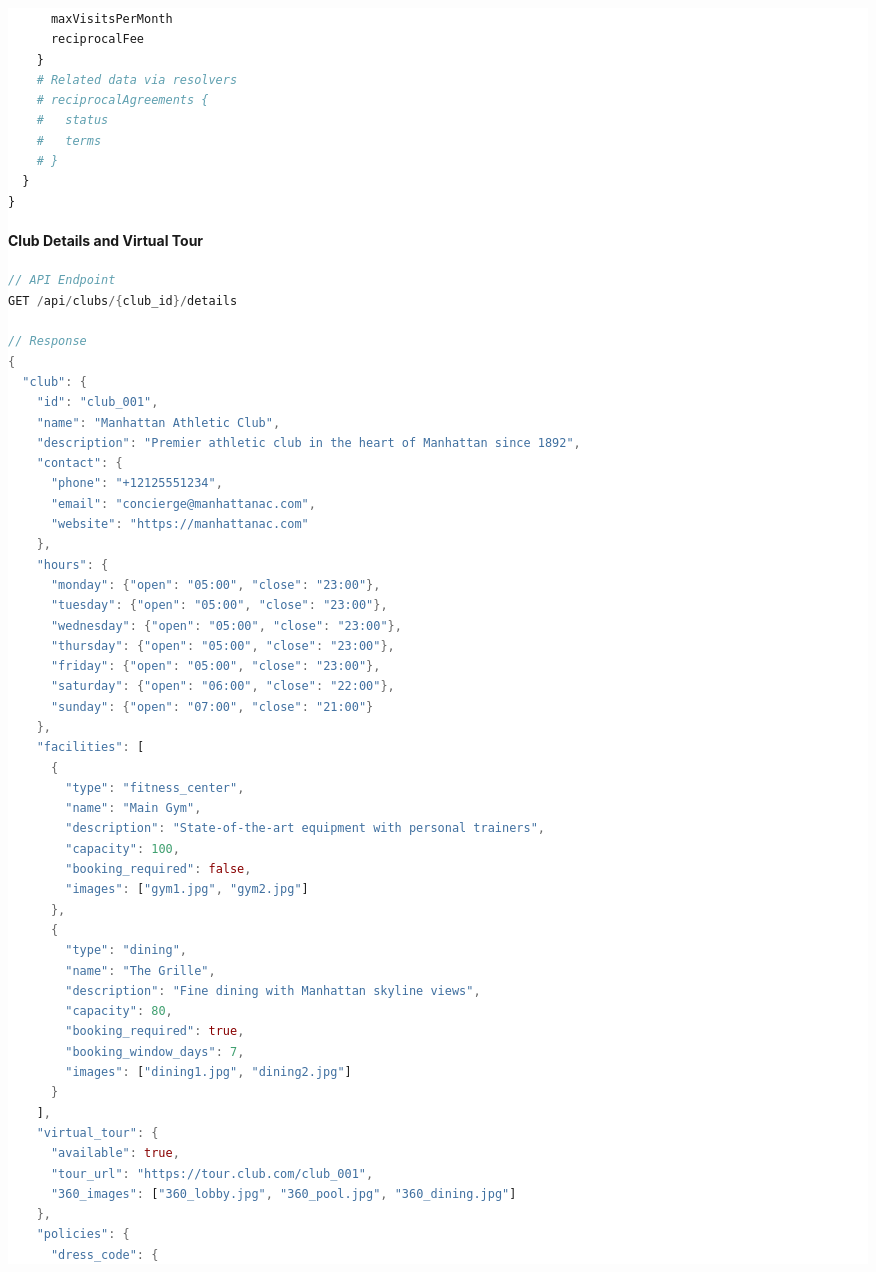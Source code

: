 ```graphql
      maxVisitsPerMonth
      reciprocalFee
    }
    # Related data via resolvers
    # reciprocalAgreements {
    #   status
    #   terms
    # }
  }
}
```

#### Club Details and Virtual Tour

```dart
// API Endpoint
GET /api/clubs/{club_id}/details

// Response
{
  "club": {
    "id": "club_001",
    "name": "Manhattan Athletic Club",
    "description": "Premier athletic club in the heart of Manhattan since 1892",
    "contact": {
      "phone": "+12125551234",
      "email": "concierge@manhattanac.com",
      "website": "https://manhattanac.com"
    },
    "hours": {
      "monday": {"open": "05:00", "close": "23:00"},
      "tuesday": {"open": "05:00", "close": "23:00"},
      "wednesday": {"open": "05:00", "close": "23:00"},
      "thursday": {"open": "05:00", "close": "23:00"},
      "friday": {"open": "05:00", "close": "23:00"},
      "saturday": {"open": "06:00", "close": "22:00"},
      "sunday": {"open": "07:00", "close": "21:00"}
    },
    "facilities": [
      {
        "type": "fitness_center",
        "name": "Main Gym",
        "description": "State-of-the-art equipment with personal trainers",
        "capacity": 100,
        "booking_required": false,
        "images": ["gym1.jpg", "gym2.jpg"]
      },
      {
        "type": "dining",
        "name": "The Grille",
        "description": "Fine dining with Manhattan skyline views",
        "capacity": 80,
        "booking_required": true,
        "booking_window_days": 7,
        "images": ["dining1.jpg", "dining2.jpg"]
      }
    ],
    "virtual_tour": {
      "available": true,
      "tour_url": "https://tour.club.com/club_001",
      "360_images": ["360_lobby.jpg", "360_pool.jpg", "360_dining.jpg"]
    },
    "policies": {
      "dress_code": {
```